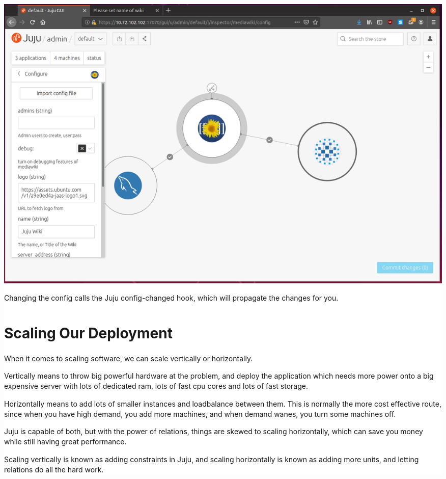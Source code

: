 ![config](/assets/images/2019_242.png)

Changing the config calls the Juju config-changed hook, which will propagate
the changes for you.

# Scaling Our Deployment

When it comes to scaling software, we can scale vertically or horizontally.

Vertically means to throw big powerful hardware at the problem, and deploy the
application which needs more power onto a big expensive server with lots of
dedicated ram, lots of fast cpu cores and lots of fast storage.

Horizontally means to add lots of smaller instances and loadbalance between
them. This is normally the more cost effective route, since when you have high
demand, you add more machines, and when demand wanes, you turn some machines
off.

Juju is capable of both, but with the power of relations, things are skewed to
scaling horizontally, which can save you money while still having great
performance.

Scaling vertically is known as adding constraints in Juju, and scaling
horizontally is known as adding more units, and letting relations do all the
hard work.
